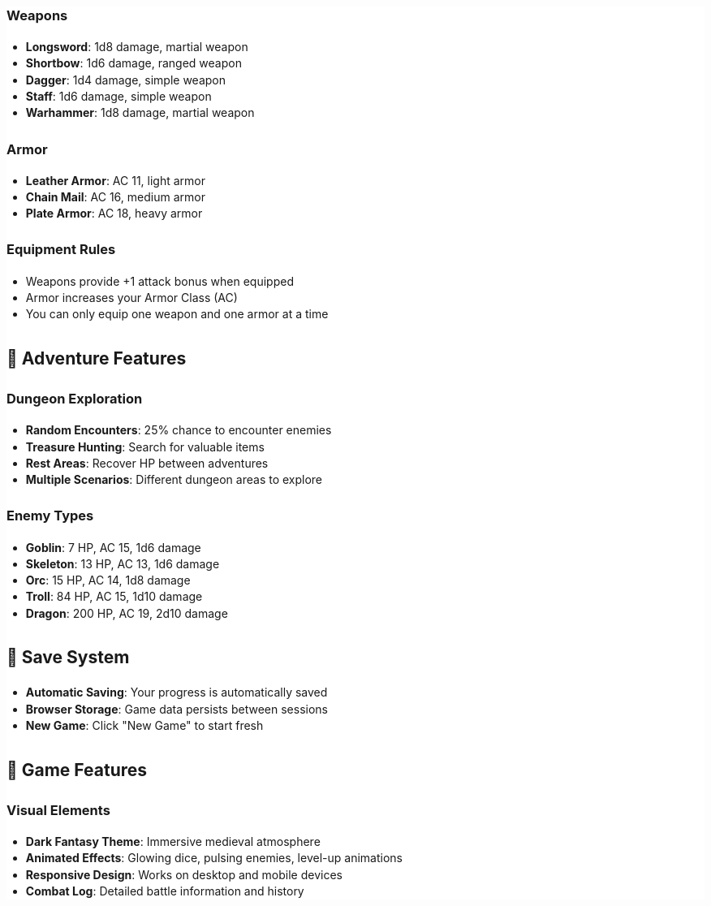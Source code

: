 ### Weapons

- **Longsword**: 1d8 damage, martial weapon
- **Shortbow**: 1d6 damage, ranged weapon
- **Dagger**: 1d4 damage, simple weapon
- **Staff**: 1d6 damage, simple weapon
- **Warhammer**: 1d8 damage, martial weapon

### Armor

- **Leather Armor**: AC 11, light armor
- **Chain Mail**: AC 16, medium armor
- **Plate Armor**: AC 18, heavy armor

### Equipment Rules

- Weapons provide +1 attack bonus when equipped
- Armor increases your Armor Class (AC)
- You can only equip one weapon and one armor at a time

## 🏰 Adventure Features

### Dungeon Exploration

- **Random Encounters**: 25% chance to encounter enemies
- **Treasure Hunting**: Search for valuable items
- **Rest Areas**: Recover HP between adventures
- **Multiple Scenarios**: Different dungeon areas to explore

### Enemy Types

- **Goblin**: 7 HP, AC 15, 1d6 damage
- **Skeleton**: 13 HP, AC 13, 1d6 damage
- **Orc**: 15 HP, AC 14, 1d8 damage
- **Troll**: 84 HP, AC 15, 1d10 damage
- **Dragon**: 200 HP, AC 19, 2d10 damage

## 💾 Save System

- **Automatic Saving**: Your progress is automatically saved
- **Browser Storage**: Game data persists between sessions
- **New Game**: Click "New Game" to start fresh

## 🎨 Game Features

### Visual Elements

- **Dark Fantasy Theme**: Immersive medieval atmosphere
- **Animated Effects**: Glowing dice, pulsing enemies, level-up animations
- **Responsive Design**: Works on desktop and mobile devices
- **Combat Log**: Detailed battle information and history
